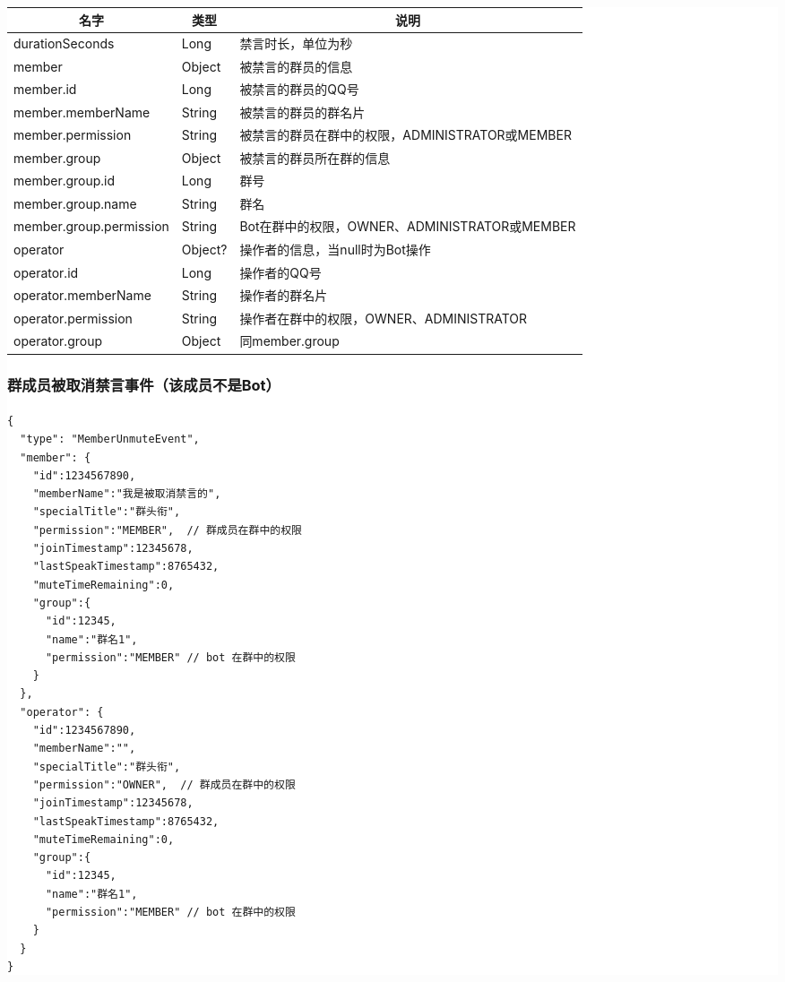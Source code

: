| 名字                    | 类型    | 说明                                            |
| ----------------------- | ------- | ----------------------------------------------- |
| durationSeconds         | Long    | 禁言时长，单位为秒                              |
| member                  | Object  | 被禁言的群员的信息                              |
| member.id               | Long    | 被禁言的群员的QQ号                              |
| member.memberName       | String  | 被禁言的群员的群名片                            |
| member.permission       | String  | 被禁言的群员在群中的权限，ADMINISTRATOR或MEMBER |
| member.group            | Object  | 被禁言的群员所在群的信息                        |
| member.group.id         | Long    | 群号                                            |
| member.group.name       | String  | 群名                                            |
| member.group.permission | String  | Bot在群中的权限，OWNER、ADMINISTRATOR或MEMBER   |
| operator                | Object? | 操作者的信息，当null时为Bot操作                 |
| operator.id             | Long    | 操作者的QQ号                                    |
| operator.memberName     | String  | 操作者的群名片                                  |
| operator.permission     | String  | 操作者在群中的权限，OWNER、ADMINISTRATOR        |
| operator.group          | Object  | 同member.group                                  |



### 群成员被取消禁言事件（该成员不是Bot）

```json5
{
  "type": "MemberUnmuteEvent",
  "member": {
    "id":1234567890,
    "memberName":"我是被取消禁言的",
    "specialTitle":"群头衔",
    "permission":"MEMBER",  // 群成员在群中的权限
    "joinTimestamp":12345678,
    "lastSpeakTimestamp":8765432,
    "muteTimeRemaining":0,
    "group":{
      "id":12345,
      "name":"群名1",
      "permission":"MEMBER" // bot 在群中的权限
    }
  },
  "operator": {
    "id":1234567890,
    "memberName":"",
    "specialTitle":"群头衔",
    "permission":"OWNER",  // 群成员在群中的权限
    "joinTimestamp":12345678,
    "lastSpeakTimestamp":8765432,
    "muteTimeRemaining":0,
    "group":{
      "id":12345,
      "name":"群名1",
      "permission":"MEMBER" // bot 在群中的权限
    }
  }
}
```
